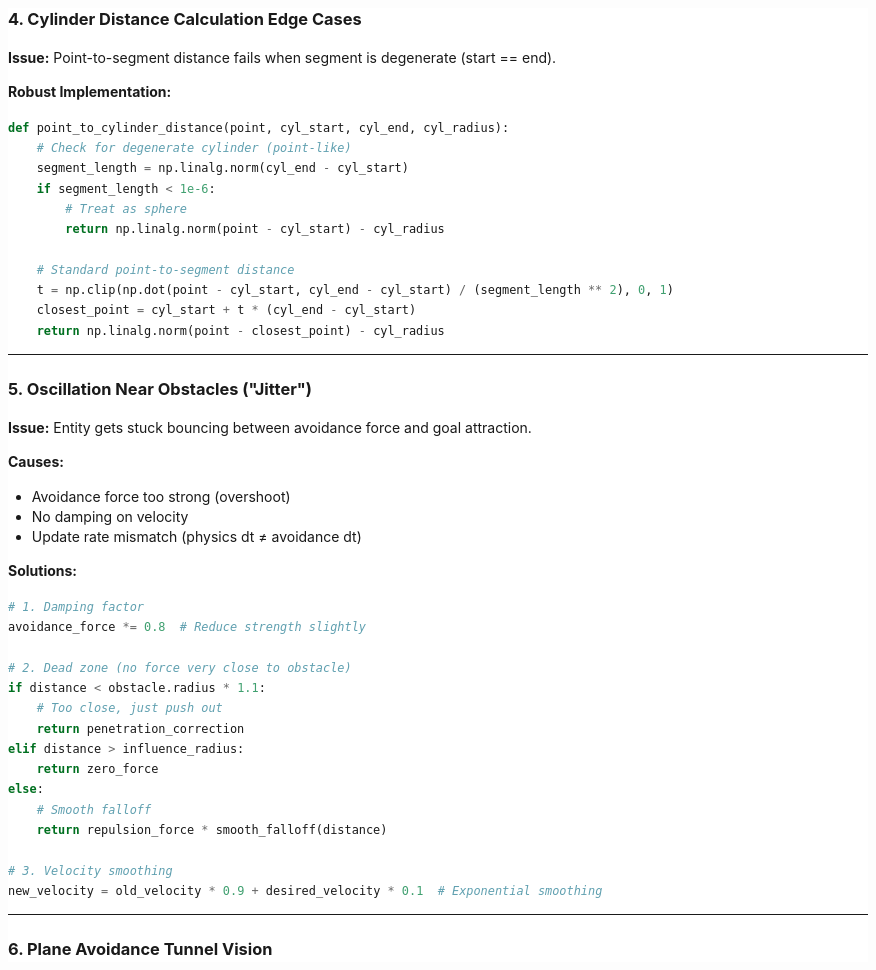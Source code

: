 
### 4. Cylinder Distance Calculation Edge Cases

**Issue:** Point-to-segment distance fails when segment is degenerate (start == end).

**Robust Implementation:**
```python
def point_to_cylinder_distance(point, cyl_start, cyl_end, cyl_radius):
    # Check for degenerate cylinder (point-like)
    segment_length = np.linalg.norm(cyl_end - cyl_start)
    if segment_length < 1e-6:
        # Treat as sphere
        return np.linalg.norm(point - cyl_start) - cyl_radius

    # Standard point-to-segment distance
    t = np.clip(np.dot(point - cyl_start, cyl_end - cyl_start) / (segment_length ** 2), 0, 1)
    closest_point = cyl_start + t * (cyl_end - cyl_start)
    return np.linalg.norm(point - closest_point) - cyl_radius
```

---

### 5. Oscillation Near Obstacles ("Jitter")

**Issue:** Entity gets stuck bouncing between avoidance force and goal attraction.

**Causes:**
- Avoidance force too strong (overshoot)
- No damping on velocity
- Update rate mismatch (physics dt ≠ avoidance dt)

**Solutions:**
```python
# 1. Damping factor
avoidance_force *= 0.8  # Reduce strength slightly

# 2. Dead zone (no force very close to obstacle)
if distance < obstacle.radius * 1.1:
    # Too close, just push out
    return penetration_correction
elif distance > influence_radius:
    return zero_force
else:
    # Smooth falloff
    return repulsion_force * smooth_falloff(distance)

# 3. Velocity smoothing
new_velocity = old_velocity * 0.9 + desired_velocity * 0.1  # Exponential smoothing
```

---

### 6. Plane Avoidance Tunnel Vision
